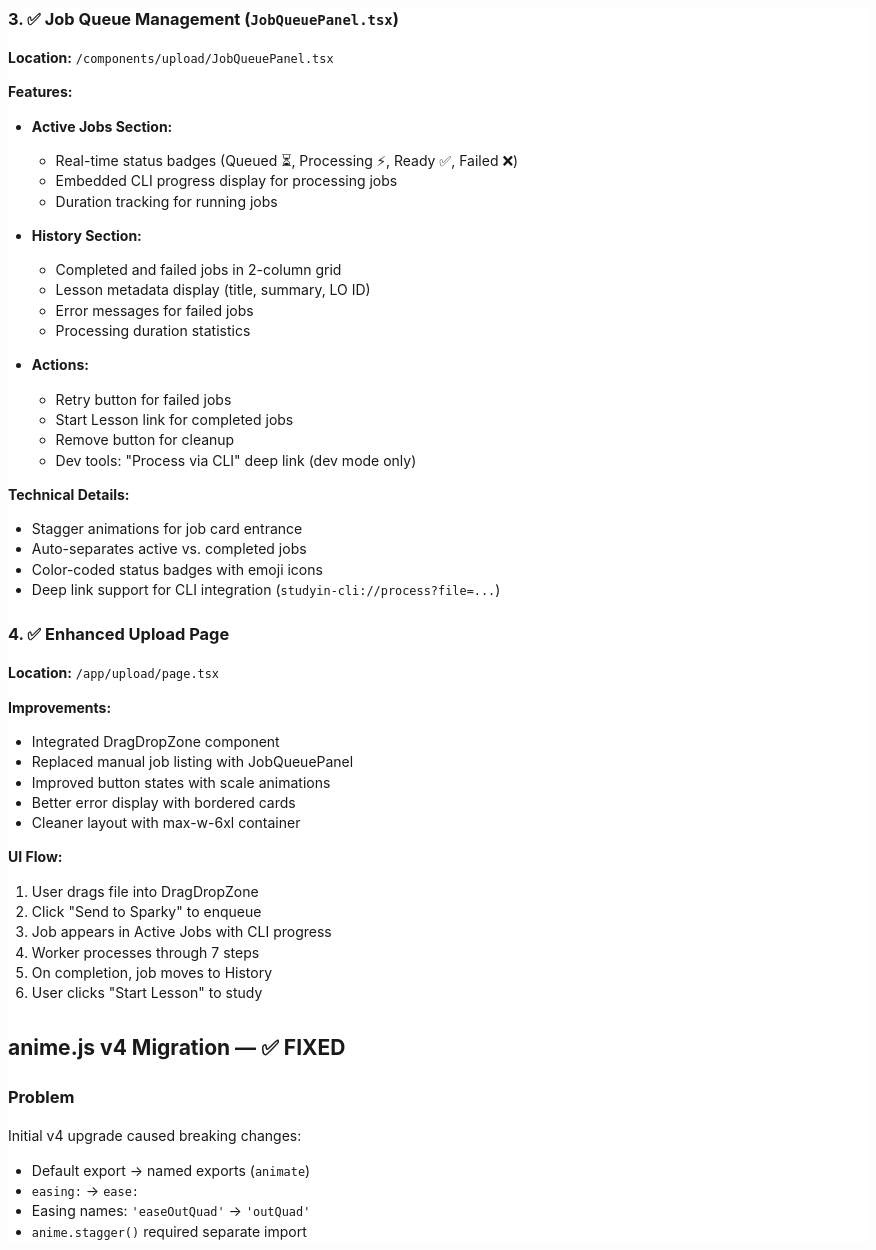 ### 3. ✅ Job Queue Management (`JobQueuePanel.tsx`)

**Location:** `/components/upload/JobQueuePanel.tsx`

**Features:**
- **Active Jobs Section:**
  - Real-time status badges (Queued ⏳, Processing ⚡, Ready ✅, Failed ❌)
  - Embedded CLI progress display for processing jobs
  - Duration tracking for running jobs

- **History Section:**
  - Completed and failed jobs in 2-column grid
  - Lesson metadata display (title, summary, LO ID)
  - Error messages for failed jobs
  - Processing duration statistics

- **Actions:**
  - Retry button for failed jobs
  - Start Lesson link for completed jobs
  - Remove button for cleanup
  - Dev tools: "Process via CLI" deep link (dev mode only)

**Technical Details:**
- Stagger animations for job card entrance
- Auto-separates active vs. completed jobs
- Color-coded status badges with emoji icons
- Deep link support for CLI integration (`studyin-cli://process?file=...`)

### 4. ✅ Enhanced Upload Page

**Location:** `/app/upload/page.tsx`

**Improvements:**
- Integrated DragDropZone component
- Replaced manual job listing with JobQueuePanel
- Improved button states with scale animations
- Better error display with bordered cards
- Cleaner layout with max-w-6xl container

**UI Flow:**
1. User drags file into DragDropZone
2. Click "Send to Sparky" to enqueue
3. Job appears in Active Jobs with CLI progress
4. Worker processes through 7 steps
5. On completion, job moves to History
6. User clicks "Start Lesson" to study

## anime.js v4 Migration — ✅ FIXED

### Problem
Initial v4 upgrade caused breaking changes:
- Default export → named exports (`animate`)
- `easing:` → `ease:`
- Easing names: `'easeOutQuad'` → `'outQuad'`
- `anime.stagger()` required separate import
